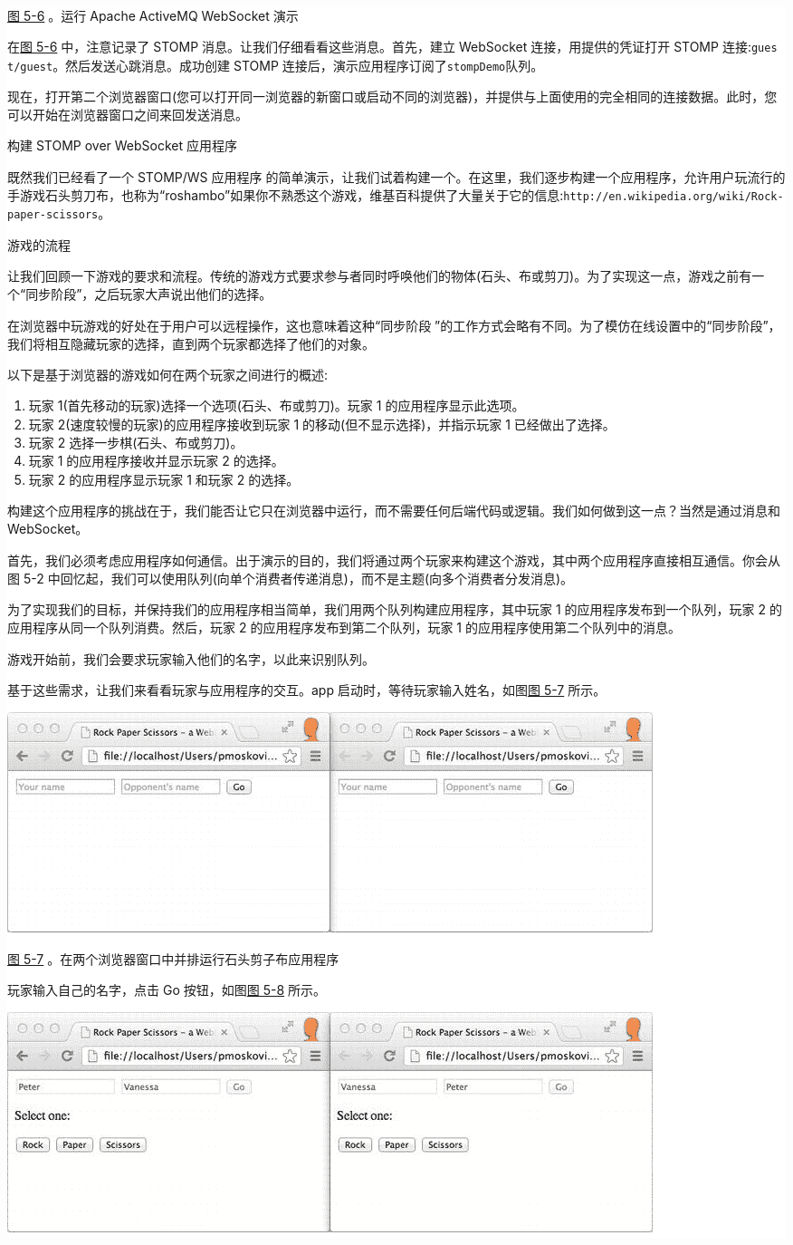 [图 5-6](#_Fig6) 。运行 Apache ActiveMQ WebSocket 演示

在[图 5-6](#Fig6) 中，注意记录了 STOMP 消息。让我们仔细看看这些消息。首先，建立 WebSocket 连接，用提供的凭证打开 STOMP 连接:`guest/guest`。然后发送心跳消息。成功创建 STOMP 连接后，演示应用程序订阅了`stompDemo`队列。

现在，打开第二个浏览器窗口(您可以打开同一浏览器的新窗口或启动不同的浏览器)，并提供与上面使用的完全相同的连接数据。此时，您可以开始在浏览器窗口之间来回发送消息。

构建 STOMP over WebSocket 应用程序

既然我们已经看了一个 STOMP/WS 应用程序 的简单演示，让我们试着构建一个。在这里，我们逐步构建一个应用程序，允许用户玩流行的手游戏石头剪刀布，也称为“roshambo”如果你不熟悉这个游戏，维基百科提供了大量关于它的信息:`http://en.wikipedia.org/wiki/Rock-paper-scissors`。

游戏的流程

让我们回顾一下游戏的要求和流程。传统的游戏方式要求参与者同时呼唤他们的物体(石头、布或剪刀)。为了实现这一点，游戏之前有一个“同步阶段”，之后玩家大声说出他们的选择。

在浏览器中玩游戏的好处在于用户可以远程操作，这也意味着这种“同步阶段 ”的工作方式会略有不同。为了模仿在线设置中的“同步阶段”，我们将相互隐藏玩家的选择，直到两个玩家都选择了他们的对象。

以下是基于浏览器的游戏如何在两个玩家之间进行的概述:

1.  玩家 1(首先移动的玩家)选择一个选项(石头、布或剪刀)。玩家 1 的应用程序显示此选项。
2.  玩家 2(速度较慢的玩家)的应用程序接收到玩家 1 的移动(但不显示选择)，并指示玩家 1 已经做出了选择。
3.  玩家 2 选择一步棋(石头、布或剪刀)。
4.  玩家 1 的应用程序接收并显示玩家 2 的选择。
5.  玩家 2 的应用程序显示玩家 1 和玩家 2 的选择。

构建这个应用程序的挑战在于，我们能否让它只在浏览器中运行，而不需要任何后端代码或逻辑。我们如何做到这一点？当然是通过消息和 WebSocket。

首先，我们必须考虑应用程序如何通信。出于演示的目的，我们将通过两个玩家来构建这个游戏，其中两个应用程序直接相互通信。你会从图 5-2 中回忆起，我们可以使用队列(向单个消费者传递消息)，而不是主题(向多个消费者分发消息)。

为了实现我们的目标，并保持我们的应用程序相当简单，我们用两个队列构建应用程序，其中玩家 1 的应用程序发布到一个队列，玩家 2 的应用程序从同一个队列消费。然后，玩家 2 的应用程序发布到第二个队列，玩家 1 的应用程序使用第二个队列中的消息。

游戏开始前，我们会要求玩家输入他们的名字，以此来识别队列。

基于这些需求，让我们来看看玩家与应用程序的交互。app 启动时，等待玩家输入姓名，如图[图 5-7](#Fig7) 所示。

![9781430247401_Fig05-07.jpg](img/9781430247401_Fig05-07.jpg)

[图 5-7](#_Fig7) 。在两个浏览器窗口中并排运行石头剪子布应用程序

玩家输入自己的名字，点击 Go 按钮，如图[图 5-8](#Fig8) 所示。

![9781430247401_Fig05-08.jpg](img/9781430247401_Fig05-08.jpg)

